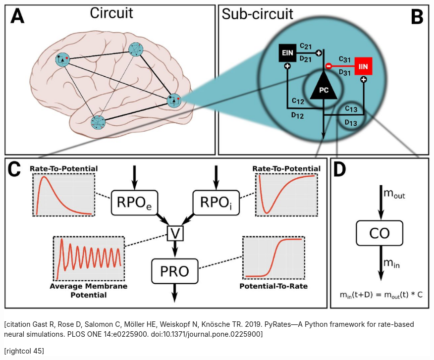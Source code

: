 ![](img/neuralmass.jpg)

[citation Gast R, Rose D, Salomon C, Möller HE, Weiskopf N, Knösche TR. 2019. PyRates—A Python framework for rate-based neural simulations. PLOS ONE 14:e0225900. doi:10.1371/journal.pone.0225900]

[rightcol 45]
